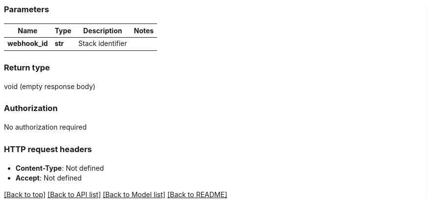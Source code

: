 ### Parameters

Name | Type | Description  | Notes
------------- | ------------- | ------------- | -------------
 **webhook_id** | **str**| Stack identifier | 

### Return type

void (empty response body)

### Authorization

No authorization required

### HTTP request headers

 - **Content-Type**: Not defined
 - **Accept**: Not defined

[[Back to top]](#) [[Back to API list]](../README.md#documentation-for-api-endpoints) [[Back to Model list]](../README.md#documentation-for-models) [[Back to README]](../README.md)

